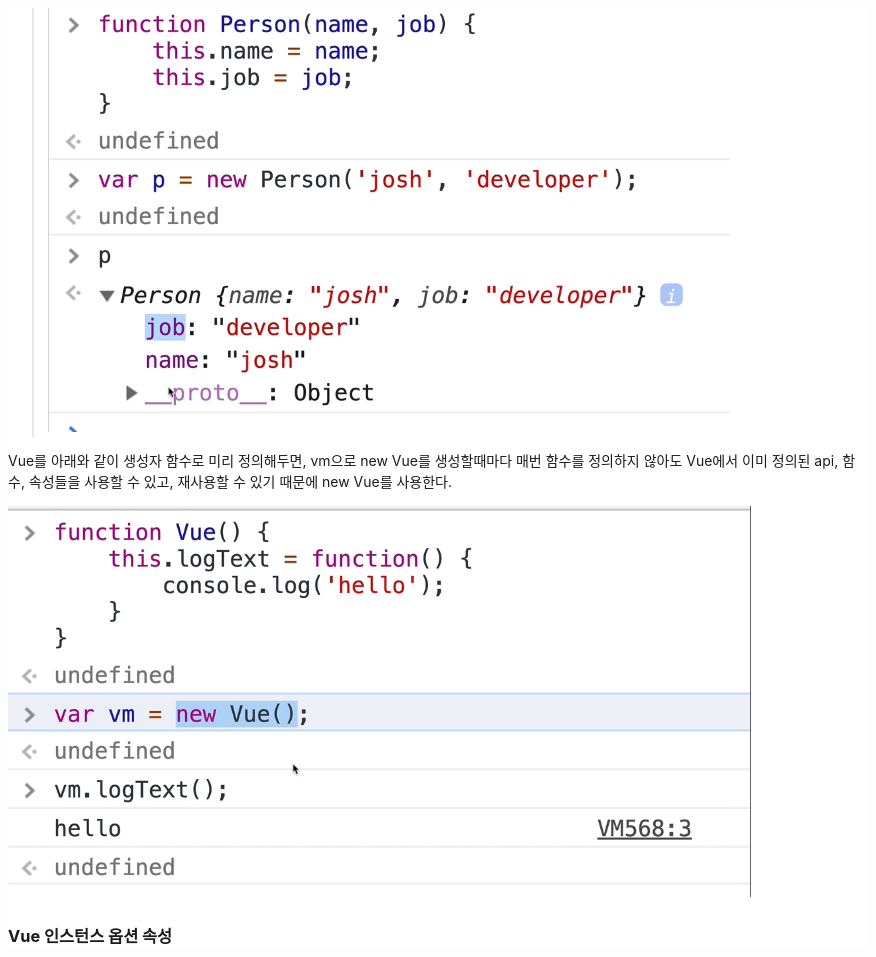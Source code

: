 > ![image-20201209112036724](Vue.js_start.assets/image-20201209112036724.png)

Vue를 아래와 같이 생성자 함수로 미리 정의해두면, vm으로 new Vue를 생성할때마다 매번 함수를 정의하지 않아도 Vue에서 이미 정의된 api, 함수, 속성들을 사용할 수 있고, 재사용할 수 있기 때문에 new Vue를 사용한다. 

![image-20201209112202612](Vue.js_start.assets/image-20201209112202612.png)



### Vue 인스턴스 옵션 속성
